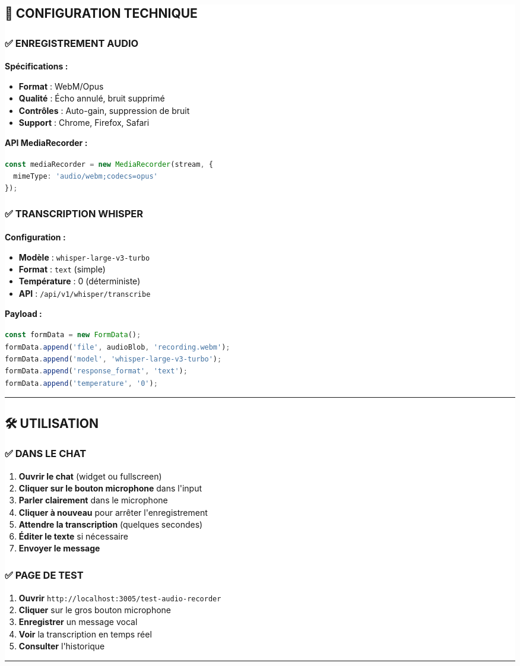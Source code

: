 
## 🔧 **CONFIGURATION TECHNIQUE**

### **✅ ENREGISTREMENT AUDIO**

**Spécifications :**
- **Format** : WebM/Opus
- **Qualité** : Écho annulé, bruit supprimé
- **Contrôles** : Auto-gain, suppression de bruit
- **Support** : Chrome, Firefox, Safari

**API MediaRecorder :**
```typescript
const mediaRecorder = new MediaRecorder(stream, {
  mimeType: 'audio/webm;codecs=opus'
});
```

### **✅ TRANSCRIPTION WHISPER**

**Configuration :**
- **Modèle** : `whisper-large-v3-turbo`
- **Format** : `text` (simple)
- **Température** : 0 (déterministe)
- **API** : `/api/v1/whisper/transcribe`

**Payload :**
```typescript
const formData = new FormData();
formData.append('file', audioBlob, 'recording.webm');
formData.append('model', 'whisper-large-v3-turbo');
formData.append('response_format', 'text');
formData.append('temperature', '0');
```

---

## 🛠️ **UTILISATION**

### **✅ DANS LE CHAT**

1. **Ouvrir le chat** (widget ou fullscreen)
2. **Cliquer sur le bouton microphone** dans l'input
3. **Parler clairement** dans le microphone
4. **Cliquer à nouveau** pour arrêter l'enregistrement
5. **Attendre la transcription** (quelques secondes)
6. **Éditer le texte** si nécessaire
7. **Envoyer le message**

### **✅ PAGE DE TEST**

1. **Ouvrir** `http://localhost:3005/test-audio-recorder`
2. **Cliquer** sur le gros bouton microphone
3. **Enregistrer** un message vocal
4. **Voir** la transcription en temps réel
5. **Consulter** l'historique

---